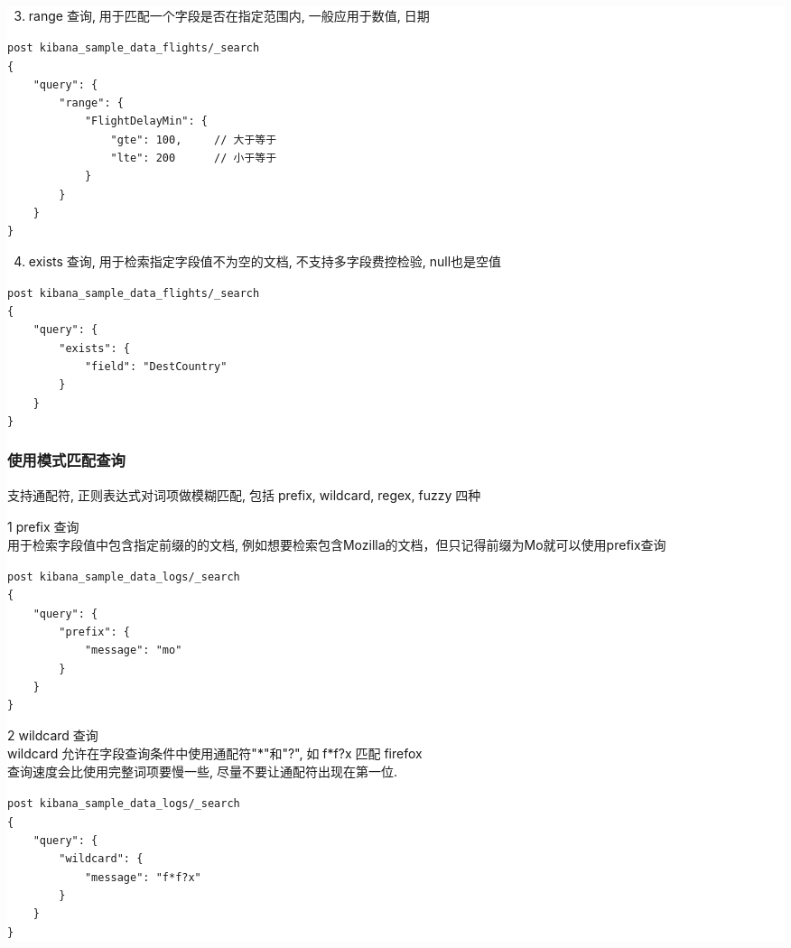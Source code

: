 3. range 查询, 用于匹配一个字段是否在指定范围内, 一般应用于数值, 日期
```
post kibana_sample_data_flights/_search
{
    "query": {
        "range": {
            "FlightDelayMin": {
                "gte": 100,     // 大于等于
                "lte": 200      // 小于等于
            }
        }
    }
}
```

4. exists 查询, 用于检索指定字段值不为空的文档, 不支持多字段费控检验, null也是空值
```
post kibana_sample_data_flights/_search
{
    "query": {
        "exists": {
            "field": "DestCountry"
        }
    }
}
```

### 使用模式匹配查询
支持通配符, 正则表达式对词项做模糊匹配, 包括 prefix, wildcard, regex, fuzzy 四种

1 prefix 查询  
用于检索字段值中包含指定前缀的的文档, 例如想要检索包含Mozilla的文档，但只记得前缀为Mo就可以使用prefix查询


```$xslt
post kibana_sample_data_logs/_search
{
    "query": {
        "prefix": {
            "message": "mo"
        }
    }
}
```
2 wildcard 查询  
wildcard 允许在字段查询条件中使用通配符"*"和"?", 如 f\*f?x 匹配 firefox  
查询速度会比使用完整词项要慢一些, 尽量不要让通配符出现在第一位.
```
post kibana_sample_data_logs/_search
{
    "query": {
        "wildcard": {
            "message": "f*f?x"
        }
    }
}
```
